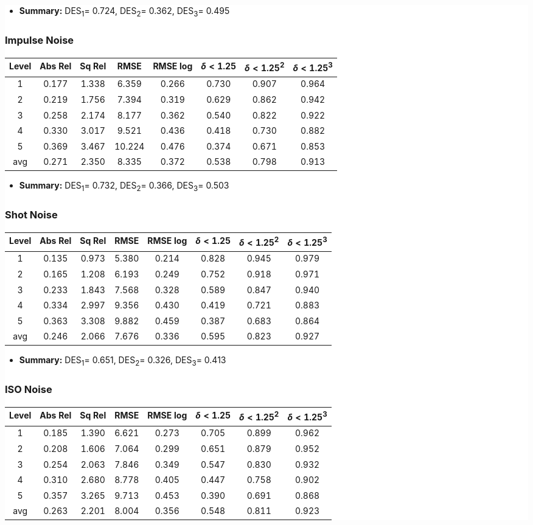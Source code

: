 - **Summary:** $\text{DES}_1=$ 0.724, $\text{DES}_2=$ 0.362, $\text{DES}_3=$ 0.495




### Impulse Noise
| Level | $\text{Abs Rel}$ | $\text{Sq Rel}$ | $\text{RMSE}$ | $\text{RMSE log}$ | $\delta < 1.25$ | $\delta < 1.25^2$ | $\delta < 1.25^3$ |
| :---: | :---: | :---: | :---: | :---: | :---: | :---: | :---: |
|   1   | 0.177 | 1.338 | 6.359 | 0.266 | 0.730 | 0.907 | 0.964 |
|   2   | 0.219 | 1.756 | 7.394 | 0.319 | 0.629 | 0.862 | 0.942 |
|   3   | 0.258 | 2.174 | 8.177 | 0.362 | 0.540 | 0.822 | 0.922 |
|   4   | 0.330 | 3.017 | 9.521 | 0.436 | 0.418 | 0.730 | 0.882 |
|   5   | 0.369 | 3.467 | 10.224 | 0.476 | 0.374 | 0.671 | 0.853 |
|  avg  | 0.271 | 2.350 | 8.335 | 0.372 | 0.538 | 0.798 | 0.913 |

- **Summary:** $\text{DES}_1=$ 0.732, $\text{DES}_2=$ 0.366, $\text{DES}_3=$ 0.503




### Shot Noise
| Level | $\text{Abs Rel}$ | $\text{Sq Rel}$ | $\text{RMSE}$ | $\text{RMSE log}$ | $\delta < 1.25$ | $\delta < 1.25^2$ | $\delta < 1.25^3$ |
| :---: | :---: | :---: | :---: | :---: | :---: | :---: | :---: |
|   1   | 0.135 | 0.973 | 5.380 | 0.214 | 0.828 | 0.945 | 0.979 |
|   2   | 0.165 | 1.208 | 6.193 | 0.249 | 0.752 | 0.918 | 0.971 |
|   3   | 0.233 | 1.843 | 7.568 | 0.328 | 0.589 | 0.847 | 0.940 |
|   4   | 0.334 | 2.997 | 9.356 | 0.430 | 0.419 | 0.721 | 0.883 |
|   5   | 0.363 | 3.308 | 9.882 | 0.459 | 0.387 | 0.683 | 0.864 |
|  avg  | 0.246 | 2.066 | 7.676 | 0.336 | 0.595 | 0.823 | 0.927 |

- **Summary:** $\text{DES}_1=$ 0.651, $\text{DES}_2=$ 0.326, $\text{DES}_3=$ 0.413




### ISO Noise
| Level | $\text{Abs Rel}$ | $\text{Sq Rel}$ | $\text{RMSE}$ | $\text{RMSE log}$ | $\delta < 1.25$ | $\delta < 1.25^2$ | $\delta < 1.25^3$ |
| :---: | :---: | :---: | :---: | :---: | :---: | :---: | :---: |
|   1   | 0.185 | 1.390 | 6.621 | 0.273 | 0.705 | 0.899 | 0.962 |
|   2   | 0.208 | 1.606 | 7.064 | 0.299 | 0.651 | 0.879 | 0.952 |
|   3   | 0.254 | 2.063 | 7.846 | 0.349 | 0.547 | 0.830 | 0.932 |
|   4   | 0.310 | 2.680 | 8.778 | 0.405 | 0.447 | 0.758 | 0.902 |
|   5   | 0.357 | 3.265 | 9.713 | 0.453 | 0.390 | 0.691 | 0.868 |
|  avg  | 0.263 | 2.201 | 8.004 | 0.356 | 0.548 | 0.811 | 0.923 |
